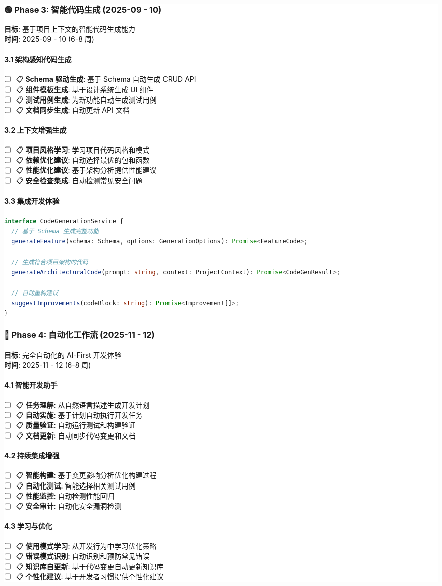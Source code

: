 ### 🟢 Phase 3: 智能代码生成 (2025-09 - 10)
**目标**: 基于项目上下文的智能代码生成能力  
**时间**: 2025-09 - 10 (6-8 周)

#### 3.1 架构感知代码生成
- [ ] 📋 **Schema 驱动生成**: 基于 Schema 自动生成 CRUD API
- [ ] 📋 **组件模板生成**: 基于设计系统生成 UI 组件
- [ ] 📋 **测试用例生成**: 为新功能自动生成测试用例
- [ ] 📋 **文档同步生成**: 自动更新 API 文档

#### 3.2 上下文增强生成
- [ ] 📋 **项目风格学习**: 学习项目代码风格和模式
- [ ] 📋 **依赖优化建议**: 自动选择最优的包和函数
- [ ] 📋 **性能优化建议**: 基于架构分析提供性能建议
- [ ] 📋 **安全检查集成**: 自动检测常见安全问题

#### 3.3 集成开发体验
```typescript
interface CodeGenerationService {
  // 基于 Schema 生成完整功能
  generateFeature(schema: Schema, options: GenerationOptions): Promise<FeatureCode>;
  
  // 生成符合项目架构的代码
  generateArchitecturalCode(prompt: string, context: ProjectContext): Promise<CodeGenResult>;
  
  // 自动重构建议
  suggestImprovements(codeBlock: string): Promise<Improvement[]>;
}
```

### 🔵 Phase 4: 自动化工作流 (2025-11 - 12)
**目标**: 完全自动化的 AI-First 开发体验  
**时间**: 2025-11 - 12 (6-8 周)

#### 4.1 智能开发助手
- [ ] 📋 **任务理解**: 从自然语言描述生成开发计划
- [ ] 📋 **自动实施**: 基于计划自动执行开发任务
- [ ] 📋 **质量验证**: 自动运行测试和构建验证
- [ ] 📋 **文档更新**: 自动同步代码变更和文档

#### 4.2 持续集成增强
- [ ] 📋 **智能构建**: 基于变更影响分析优化构建过程
- [ ] 📋 **自动化测试**: 智能选择相关测试用例
- [ ] 📋 **性能监控**: 自动检测性能回归
- [ ] 📋 **安全审计**: 自动化安全漏洞检测

#### 4.3 学习与优化
- [ ] 📋 **使用模式学习**: 从开发行为中学习优化策略
- [ ] 📋 **错误模式识别**: 自动识别和预防常见错误
- [ ] 📋 **知识库自更新**: 基于代码变更自动更新知识库
- [ ] 📋 **个性化建议**: 基于开发者习惯提供个性化建议
